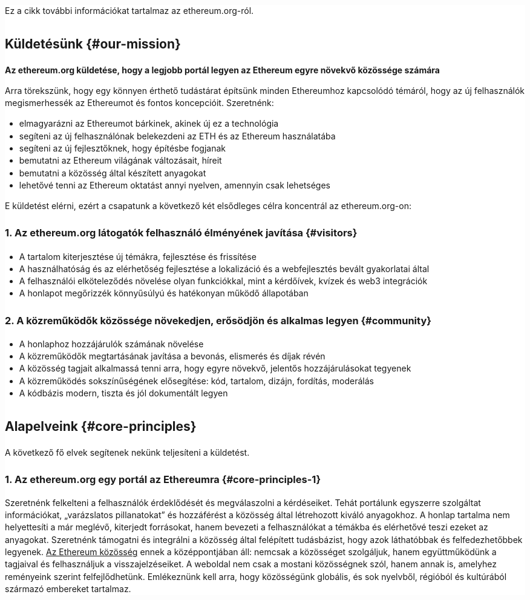 Ez a cikk további információkat tartalmaz az ethereum.org-ról.

## Küldetésünk {#our-mission}

**Az ethereum.org küldetése, hogy a legjobb portál legyen az Ethereum egyre növekvő közössége számára**

Arra törekszünk, hogy egy könnyen érthető tudástárat építsünk minden Ethereumhoz kapcsolódó témáról, hogy az új felhasználók megismerhessék az Ethereumot és fontos koncepcióit. Szeretnénk:

- elmagyarázni az Ethereumot bárkinek, akinek új ez a technológia
- segíteni az új felhasználónak belekezdeni az ETH és az Ethereum használatába
- segíteni az új fejlesztőknek, hogy építésbe fogjanak
- bemutatni az Ethereum világának változásait, híreit
- bemutatni a közösség által készített anyagokat
- lehetővé tenni az Ethereum oktatást annyi nyelven, amennyin csak lehetséges

E küldetést elérni, ezért a csapatunk a következő két elsődleges célra koncentrál az ethereum.org-on:

### 1. Az ethereum.org látogatók felhasználó élményének javítása {#visitors}

- A tartalom kiterjesztése új témákra, fejlesztése és frissítése
- A használhatóság és az elérhetőség fejlesztése a lokalizáció és a webfejlesztés bevált gyakorlatai által
- A felhasználói elköteleződés növelése olyan funkciókkal, mint a kérdőívek, kvízek és web3 integrációk
- A honlapot megőrizzék könnyűsúlyú és hatékonyan működő állapotában

### 2. A közreműködők közössége növekedjen, erősödjön és alkalmas legyen {#community}

- A honlaphoz hozzájárulók számának növelése
- A közreműködők megtartásának javítása a bevonás, elismerés és díjak révén
- A közösség tagjait alkalmassá tenni arra, hogy egyre növekvő, jelentős hozzájárulásokat tegyenek
- A közreműködés sokszínűségének elősegítése: kód, tartalom, dizájn, fordítás, moderálás
- A kódbázis modern, tiszta és jól dokumentált legyen

## Alapelveink {#core-principles}

A következő fő elvek segítenek nekünk teljesíteni a küldetést.

### 1. Az ethereum.org egy portál az Ethereumra  {#core-principles-1}

Szeretnénk felkelteni a felhasználók érdeklődését és megválaszolni a kérdéseiket. Tehát portálunk egyszerre szolgáltat információkat, „varázslatos pillanatokat” és hozzáférést a közösség által létrehozott kiváló anyagokhoz. A honlap tartalma nem helyettesíti a már meglévő, kiterjedt forrásokat, hanem bevezeti a felhasználókat a témákba és elérhetővé teszi ezeket az anyagokat. Szeretnénk támogatni és integrálni a közösség által felépített tudásbázist, hogy azok láthatóbbak és felfedezhetőbbek legyenek. [Az Ethereum közösség](/community/) ennek a középpontjában áll: nemcsak a közösséget szolgáljuk, hanem együttműködünk a tagjaival és felhasználjuk a visszajelzéseiket. A weboldal nem csak a mostani közösségnek szól, hanem annak is, amelyhez reményeink szerint felfejlődhetünk. Emlékeznünk kell arra, hogy közösségünk globális, és sok nyelvből, régióból és kultúrából származó embereket tartalmaz.
